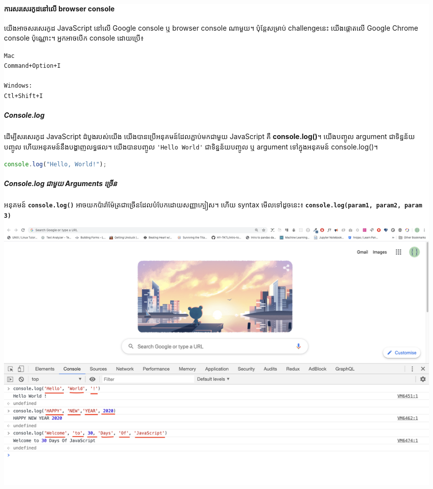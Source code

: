 #### ការសរសេរកូដនៅលើ ​browser console

យើងអាចសរសេរកូដ JavaScript នៅលើ Google console ឬ browser console ណាមួយ។ ប៉ុន្តែសម្រាប់ challengeនេះ យើងផ្តោតលើ Google Chrome console ប៉ុណ្ណោះ។ អ្នកអាចបើក console ដោយប្រើ៖

```sh
Mac
Command+Option+I

Windows:
Ctl+Shift+I
```

##### Console.log

ដើម្បីសរសេរកូដ JavaScript ដំបូងរបស់យើង យើងបានប្រើអនុគមន៍ដែលភ្ជាប់មកជាមួយ JavaScript គឺ **console.log()**។ យើងបញ្ចូល argument ជាទិន្នន័យបញ្ចូល ហើយអនុគមន៍នឹងបង្ហាញលទ្ធផល។ យើងបានបញ្ចូល `'Hello World'` ជាទិន្នន័យបញ្ចូល ឬ argument ទៅក្នុងអនុគមន៍ console.log()។

```js
console.log("Hello, World!");
```

##### Console.log ជាមួយ Arguments ច្រើន

អនុគមន៍ **`console.log()`** អាចយកប៉ារ៉ាម៉ែត្រជាច្រើនដែលបំបែកដោយសញ្ញាក្បៀស។ ហើយ syntax មើលទៅដូចនេះ៖ **`console.log(param1, param2, param3)`**

![console log ជាមួយ arguments ច្រើន](./images/console_log_multipl_arguments.png)
